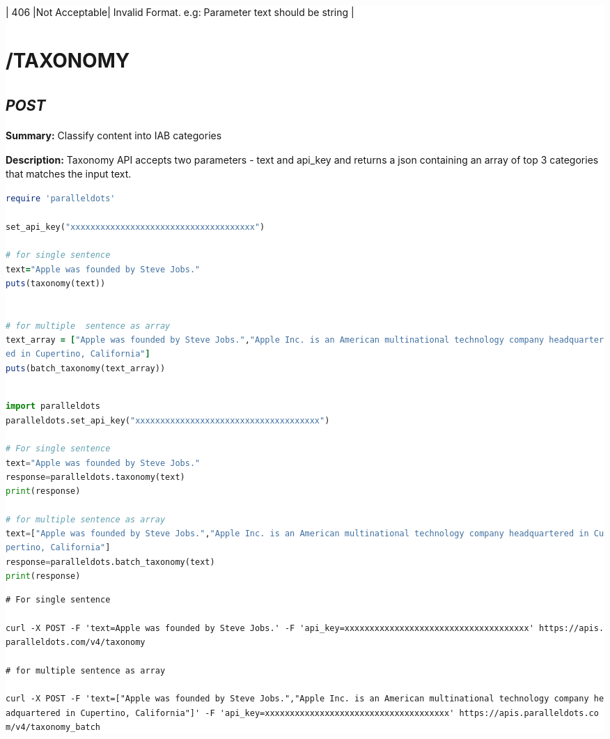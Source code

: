 | 406 |Not Acceptable| Invalid Format. e.g: Parameter text should be string |

# /TAXONOMY
## ***POST*** 

**Summary:** Classify content into IAB categories

**Description:** Taxonomy API accepts two parameters - text and api_key and returns a json containing an array of top 3 categories that matches the input text. 

```ruby
require 'paralleldots'

set_api_key("xxxxxxxxxxxxxxxxxxxxxxxxxxxxxxxxxxxxx")

# for single sentence
text="Apple was founded by Steve Jobs."
puts(taxonomy(text))


# for multiple  sentence as array
text_array = ["Apple was founded by Steve Jobs.","Apple Inc. is an American multinational technology company headquartered in Cupertino, California"]
puts(batch_taxonomy(text_array))



```

```python
import paralleldots
paralleldots.set_api_key("xxxxxxxxxxxxxxxxxxxxxxxxxxxxxxxxxxxxx")

# For single sentence
text="Apple was founded by Steve Jobs."
response=paralleldots.taxonomy(text)
print(response)

# for multiple sentence as array
text=["Apple was founded by Steve Jobs.","Apple Inc. is an American multinational technology company headquartered in Cupertino, California"]
response=paralleldots.batch_taxonomy(text)
print(response)


```

```shell
# For single sentence

curl -X POST -F 'text=Apple was founded by Steve Jobs.' -F 'api_key=xxxxxxxxxxxxxxxxxxxxxxxxxxxxxxxxxxxxx' https://apis.paralleldots.com/v4/taxonomy

# for multiple sentence as array

curl -X POST -F 'text=["Apple was founded by Steve Jobs.","Apple Inc. is an American multinational technology company headquartered in Cupertino, California"]' -F 'api_key=xxxxxxxxxxxxxxxxxxxxxxxxxxxxxxxxxxxxx' https://apis.paralleldots.com/v4/taxonomy_batch
```
